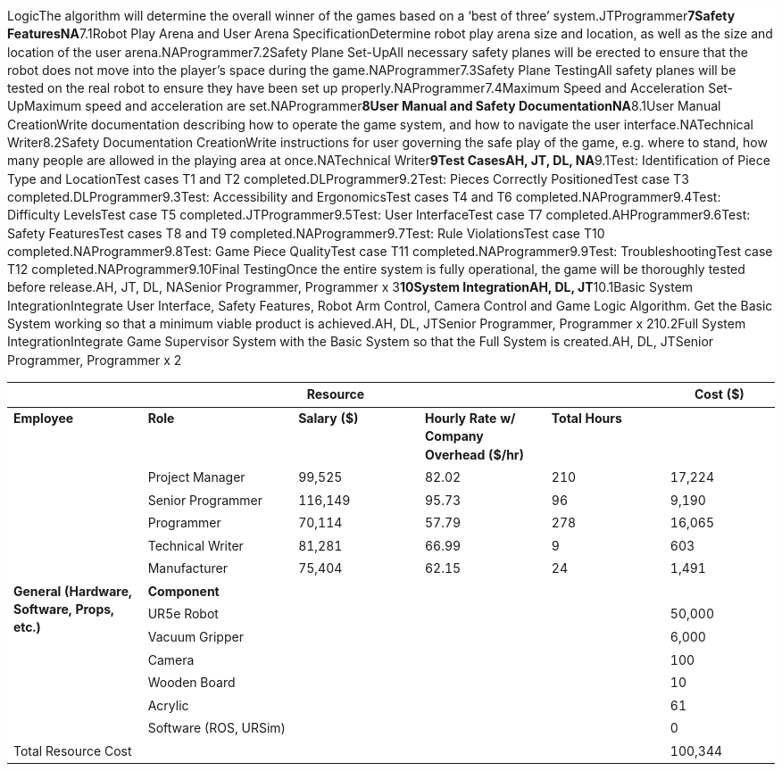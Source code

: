 Logic</td><td>The algorithm will determine the overall winner of the games based on a ‘best of three’ system.</td><td>JT</td><td>Programmer</td></tr><tr class="even"><td><strong>7</strong></td><td><strong>Safety Features</strong></td><td></td><td><strong>NA</strong></td><td></td></tr><tr class="odd"><td>7.1</td><td>Robot Play Arena and User Arena Specification</td><td>Determine robot play arena size and location, as well as the size and location of the user arena.</td><td>NA</td><td>Programmer</td></tr><tr class="even"><td>7.2</td><td>Safety Plane Set-Up</td><td>All necessary safety planes will be erected to ensure that the robot does not move into the player’s space during the game.</td><td>NA</td><td>Programmer</td></tr><tr class="odd"><td>7.3</td><td>Safety Plane Testing</td><td>All safety planes will be tested on the real robot to ensure they have been set up properly.</td><td>NA</td><td>Programmer</td></tr><tr class="even"><td>7.4</td><td>Maximum Speed and Acceleration Set-Up</td><td>Maximum speed and acceleration are set.</td><td>NA</td><td>Programmer</td></tr><tr class="odd"><td><strong>8</strong></td><td><strong>User Manual and Safety Documentation</strong></td><td></td><td><strong>NA</strong></td><td></td></tr><tr class="even"><td>8.1</td><td>User Manual Creation</td><td>Write documentation describing how to operate the game system, and how to navigate the user interface.</td><td>NA</td><td>Technical Writer</td></tr><tr class="odd"><td>8.2</td><td>Safety Documentation Creation</td><td>Write instructions for user governing the safe play of the game, e.g. where to stand, how many people are allowed in the playing area at once.</td><td>NA</td><td>Technical Writer</td></tr><tr class="even"><td><strong>9</strong></td><td><strong>Test Cases</strong></td><td></td><td><strong>AH, JT, DL, NA</strong></td><td></td></tr><tr class="odd"><td>9.1</td><td>Test: Identification of Piece Type and Location</td><td>Test cases T1 and T2 completed.</td><td>DL</td><td>Programmer</td></tr><tr class="even"><td>9.2</td><td>Test: Pieces Correctly Positioned</td><td>Test case T3 completed.</td><td>DL</td><td>Programmer</td></tr><tr class="odd"><td>9.3</td><td>Test: Accessibility and Ergonomics</td><td>Test cases T4 and T6 completed.</td><td>NA</td><td>Programmer</td></tr><tr class="even"><td>9.4</td><td>Test: Difficulty Levels</td><td>Test case T5 completed.</td><td>JT</td><td>Programmer</td></tr><tr class="odd"><td>9.5</td><td>Test: User Interface</td><td>Test case T7 completed.</td><td>AH</td><td>Programmer</td></tr><tr class="even"><td>9.6</td><td>Test: Safety Features</td><td>Test cases T8 and T9 completed.</td><td>NA</td><td>Programmer</td></tr><tr class="odd"><td>9.7</td><td>Test: Rule Violations</td><td>Test case T10 completed.</td><td>NA</td><td>Programmer</td></tr><tr class="even"><td>9.8</td><td>Test: Game Piece Quality</td><td>Test case T11 completed.</td><td>NA</td><td>Programmer</td></tr><tr class="odd"><td>9.9</td><td>Test: Troubleshooting</td><td>Test case T12 completed.</td><td>NA</td><td>Programmer</td></tr><tr class="even"><td>9.10</td><td>Final Testing</td><td>Once the entire system is fully operational, the game will be thoroughly tested before release.</td><td>AH, JT, DL, NA</td><td>Senior Programmer, Programmer x 3</td></tr><tr class="odd"><td><strong>10</strong></td><td><strong>System Integration</strong></td><td></td><td><strong>AH, DL, JT</strong></td><td></td></tr><tr class="even"><td>10.1</td><td>Basic System Integration</td><td>Integrate User Interface, Safety Features, Robot Arm Control, Camera Control and Game Logic Algorithm. Get the Basic System working so that a minimum viable product is achieved.</td><td>AH, DL, JT</td><td>Senior Programmer, Programmer x 2</td></tr><tr class="odd"><td>10.2</td><td>Full System Integration</td><td>Integrate Game Supervisor System with the Basic System so that the Full System is created.</td><td>AH, DL, JT</td><td>Senior Programmer, Programmer x 2</td></tr></tbody></table>

<table style="width:100%;"><colgroup><col style="width: 17%" /><col style="width: 19%" /><col style="width: 16%" /><col style="width: 16%" /><col style="width: 15%" /><col style="width: 14%" /></colgroup><thead><tr class="header"><th colspan="5"><strong>Resource</strong></th><th><strong>Cost ($)</strong></th></tr></thead><tbody><tr class="odd"><td rowspan="6"><strong>Employee</strong></td><td><strong>Role</strong></td><td><strong>Salary ($)</strong></td><td><strong>Hourly Rate w/ Company Overhead ($/hr)</strong></td><td><strong>Total Hours</strong></td><td></td></tr><tr class="even"><td>Project Manager</td><td>99,525</td><td>82.02</td><td>210</td><td>17,224</td></tr><tr class="odd"><td>Senior Programmer</td><td>116,149</td><td>95.73</td><td>96</td><td>9,190</td></tr><tr class="even"><td>Programmer</td><td>70,114</td><td>57.79</td><td>278</td><td>16,065</td></tr><tr class="odd"><td>Technical Writer</td><td>81,281</td><td>66.99</td><td>9</td><td>603</td></tr><tr class="even"><td>Manufacturer</td><td>75,404</td><td>62.15</td><td>24</td><td>1,491</td></tr><tr class="odd"><td rowspan="7"><strong>General (Hardware, Software, Props, etc.)</strong></td><td colspan="4"><strong>Component</strong></td><td></td></tr><tr class="even"><td colspan="4">UR5e Robot</td><td>50,000</td></tr><tr class="odd"><td colspan="4">Vacuum Gripper</td><td>6,000</td></tr><tr class="even"><td colspan="4">Camera</td><td>100</td></tr><tr class="odd"><td colspan="4">Wooden Board</td><td>10</td></tr><tr class="even"><td colspan="4">Acrylic</td><td>61</td></tr><tr class="odd"><td colspan="4">Software (ROS, URSim)</td><td>0</td></tr><tr class="even"><td colspan="5">Total Resource Cost</td><td>100,344</td></tr></tbody></table>
